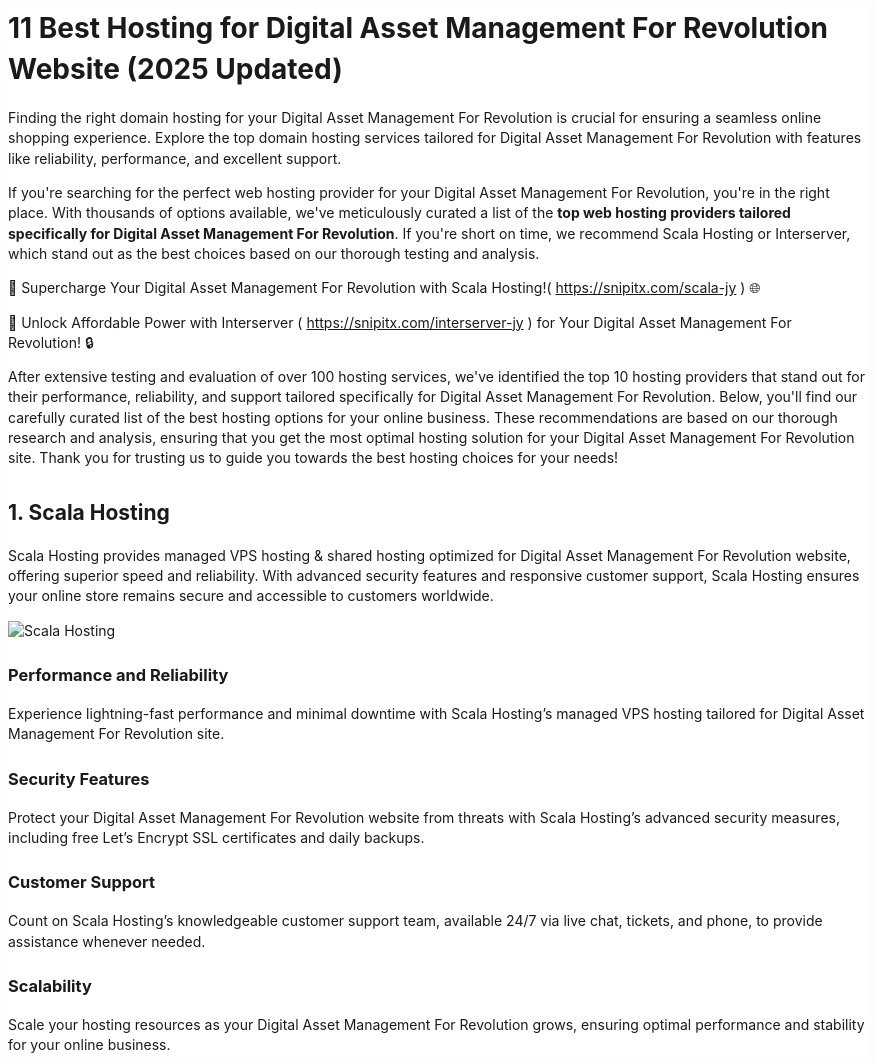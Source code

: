 # 11 Best Hosting for Digital Asset Management For Revolution Website (2025 Updated)

Finding the right domain hosting for your Digital Asset Management For Revolution is crucial for ensuring a seamless online shopping experience. Explore the top domain hosting services tailored for Digital Asset Management For Revolution with features like reliability, performance, and excellent support.

If you're searching for the perfect web hosting provider for your Digital Asset Management For Revolution, you're in the right place. With thousands of options available, we've meticulously curated a list of the **top web hosting providers tailored specifically for Digital Asset Management For Revolution**. If you're short on time, we recommend Scala Hosting or Interserver, which stand out as the best choices based on our thorough testing and analysis.

🚀 Supercharge Your Digital Asset Management For Revolution with Scala Hosting!( https://snipitx.com/scala-jy ) 🌐 

💸 Unlock Affordable Power with Interserver ( https://snipitx.com/interserver-jy ) for Your Digital Asset Management For Revolution! 🔒

After extensive testing and evaluation of over 100 hosting services, we've identified the top 10 hosting providers that stand out for their performance, reliability, and support tailored specifically for Digital Asset Management For Revolution. Below, you'll find our carefully curated list of the best hosting options for your online business. These recommendations are based on our thorough research and analysis, ensuring that you get the most optimal hosting solution for your Digital Asset Management For Revolution site. Thank you for trusting us to guide you towards the best hosting choices for your needs!

## 1. Scala Hosting

Scala Hosting provides managed VPS hosting & shared hosting optimized for Digital Asset Management For Revolution website, offering superior speed and reliability. With advanced security features and responsive customer support, Scala Hosting ensures your online store remains secure and accessible to customers worldwide.

![Scala Hosting](https://i.imgur.com/uJ5JIK3.png "Scala Web Hosting")

### Performance and Reliability
Experience lightning-fast performance and minimal downtime with Scala Hosting’s managed VPS hosting tailored for Digital Asset Management For Revolution site.

### Security Features
Protect your Digital Asset Management For Revolution website from threats with Scala Hosting’s advanced security measures, including free Let’s Encrypt SSL certificates and daily backups.

### Customer Support
Count on Scala Hosting’s knowledgeable customer support team, available 24/7 via live chat, tickets, and phone, to provide assistance whenever needed.

### Scalability
Scale your hosting resources as your Digital Asset Management For Revolution grows, ensuring optimal performance and stability for your online business.
